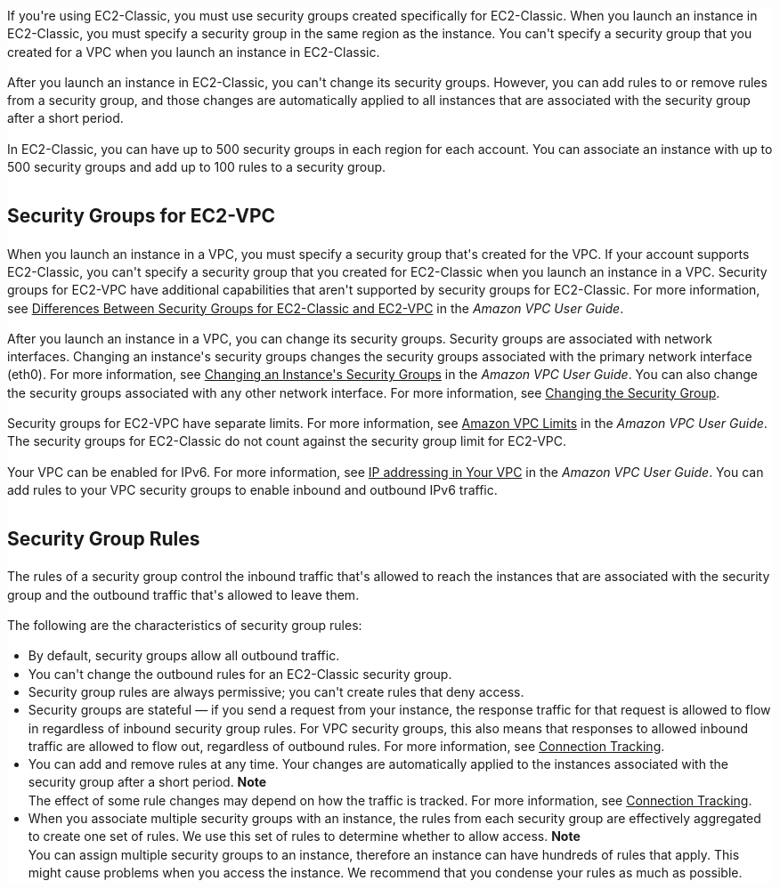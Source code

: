 If you're using EC2\-Classic, you must use security groups created specifically for EC2\-Classic\. When you launch an instance in EC2\-Classic, you must specify a security group in the same region as the instance\. You can't specify a security group that you created for a VPC when you launch an instance in EC2\-Classic\.

After you launch an instance in EC2\-Classic, you can't change its security groups\. However, you can add rules to or remove rules from a security group, and those changes are automatically applied to all instances that are associated with the security group after a short period\.

In EC2\-Classic, you can have up to 500 security groups in each region for each account\. You can associate an instance with up to 500 security groups and add up to 100 rules to a security group\.

## Security Groups for EC2\-VPC<a name="vpc-security-groups"></a>

When you launch an instance in a VPC, you must specify a security group that's created for the VPC\. If your account supports EC2\-Classic, you can't specify a security group that you created for EC2\-Classic when you launch an instance in a VPC\. Security groups for EC2\-VPC have additional capabilities that aren't supported by security groups for EC2\-Classic\. For more information, see [Differences Between Security Groups for EC2\-Classic and EC2\-VPC](https://docs.aws.amazon.com/vpc/latest/userguide/VPC_SecurityGroups.html#VPC_Security_Group_Differences) in the *Amazon VPC User Guide*\.

After you launch an instance in a VPC, you can change its security groups\. Security groups are associated with network interfaces\. Changing an instance's security groups changes the security groups associated with the primary network interface \(eth0\)\. For more information, see [Changing an Instance's Security Groups](https://docs.aws.amazon.com/vpc/latest/userguide/VPC_SecurityGroups.html#SG_Changing_Group_Membership) in the *Amazon VPC User Guide*\. You can also change the security groups associated with any other network interface\. For more information, see [Changing the Security Group](using-eni.md#eni_security_group)\.

Security groups for EC2\-VPC have separate limits\. For more information, see [Amazon VPC Limits](https://docs.aws.amazon.com/vpc/latest/userguide/VPC_Appendix_Limits.html) in the *Amazon VPC User Guide*\. The security groups for EC2\-Classic do not count against the security group limit for EC2\-VPC\.

Your VPC can be enabled for IPv6\. For more information, see [IP addressing in Your VPC](https://docs.aws.amazon.com/vpc/latest/userguide/vpc-ip-addressing.html) in the *Amazon VPC User Guide*\. You can add rules to your VPC security groups to enable inbound and outbound IPv6 traffic\. 

## Security Group Rules<a name="security-group-rules"></a>

The rules of a security group control the inbound traffic that's allowed to reach the instances that are associated with the security group and the outbound traffic that's allowed to leave them\.

The following are the characteristics of security group rules:
+ By default, security groups allow all outbound traffic\.
+ You can't change the outbound rules for an EC2\-Classic security group\.
+ Security group rules are always permissive; you can't create rules that deny access\.
+ Security groups are stateful — if you send a request from your instance, the response traffic for that request is allowed to flow in regardless of inbound security group rules\. For VPC security groups, this also means that responses to allowed inbound traffic are allowed to flow out, regardless of outbound rules\. For more information, see [Connection Tracking](#security-group-connection-tracking)\.
+ You can add and remove rules at any time\. Your changes are automatically applied to the instances associated with the security group after a short period\. 
**Note**  
The effect of some rule changes may depend on how the traffic is tracked\. For more information, see [Connection Tracking](#security-group-connection-tracking)\.
+ When you associate multiple security groups with an instance, the rules from each security group are effectively aggregated to create one set of rules\. We use this set of rules to determine whether to allow access\.
**Note**  
You can assign multiple security groups to an instance, therefore an instance can have hundreds of rules that apply\. This might cause problems when you access the instance\. We recommend that you condense your rules as much as possible\. 
